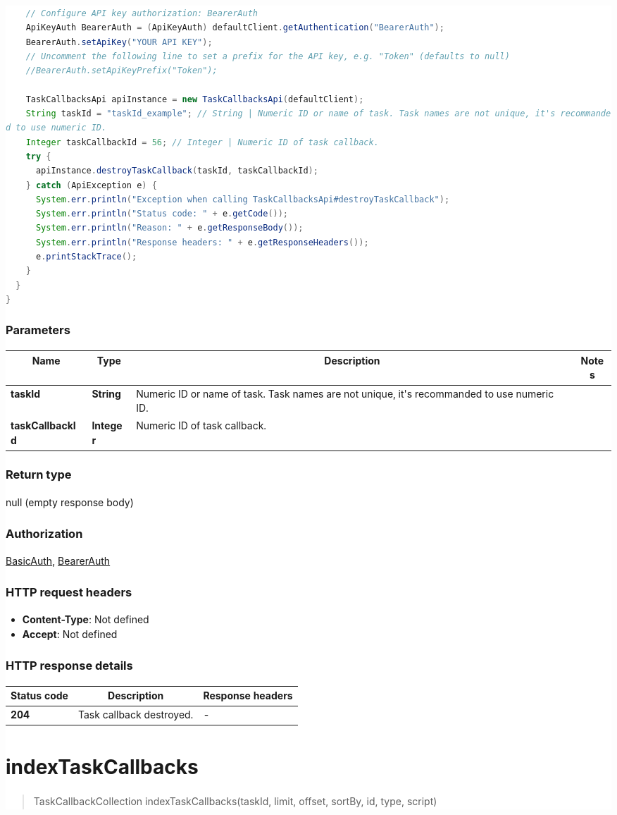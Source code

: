 ```java
    // Configure API key authorization: BearerAuth
    ApiKeyAuth BearerAuth = (ApiKeyAuth) defaultClient.getAuthentication("BearerAuth");
    BearerAuth.setApiKey("YOUR API KEY");
    // Uncomment the following line to set a prefix for the API key, e.g. "Token" (defaults to null)
    //BearerAuth.setApiKeyPrefix("Token");

    TaskCallbacksApi apiInstance = new TaskCallbacksApi(defaultClient);
    String taskId = "taskId_example"; // String | Numeric ID or name of task. Task names are not unique, it's recommanded to use numeric ID.
    Integer taskCallbackId = 56; // Integer | Numeric ID of task callback.
    try {
      apiInstance.destroyTaskCallback(taskId, taskCallbackId);
    } catch (ApiException e) {
      System.err.println("Exception when calling TaskCallbacksApi#destroyTaskCallback");
      System.err.println("Status code: " + e.getCode());
      System.err.println("Reason: " + e.getResponseBody());
      System.err.println("Response headers: " + e.getResponseHeaders());
      e.printStackTrace();
    }
  }
}
```

### Parameters

Name | Type | Description  | Notes
------------- | ------------- | ------------- | -------------
 **taskId** | **String**| Numeric ID or name of task. Task names are not unique, it&#39;s recommanded to use numeric ID. |
 **taskCallbackId** | **Integer**| Numeric ID of task callback. |

### Return type

null (empty response body)

### Authorization

[BasicAuth](../README.md#BasicAuth), [BearerAuth](../README.md#BearerAuth)

### HTTP request headers

 - **Content-Type**: Not defined
 - **Accept**: Not defined

### HTTP response details
| Status code | Description | Response headers |
|-------------|-------------|------------------|
**204** | Task callback destroyed. |  -  |

<a name="indexTaskCallbacks"></a>
# **indexTaskCallbacks**
> TaskCallbackCollection indexTaskCallbacks(taskId, limit, offset, sortBy, id, type, script)
